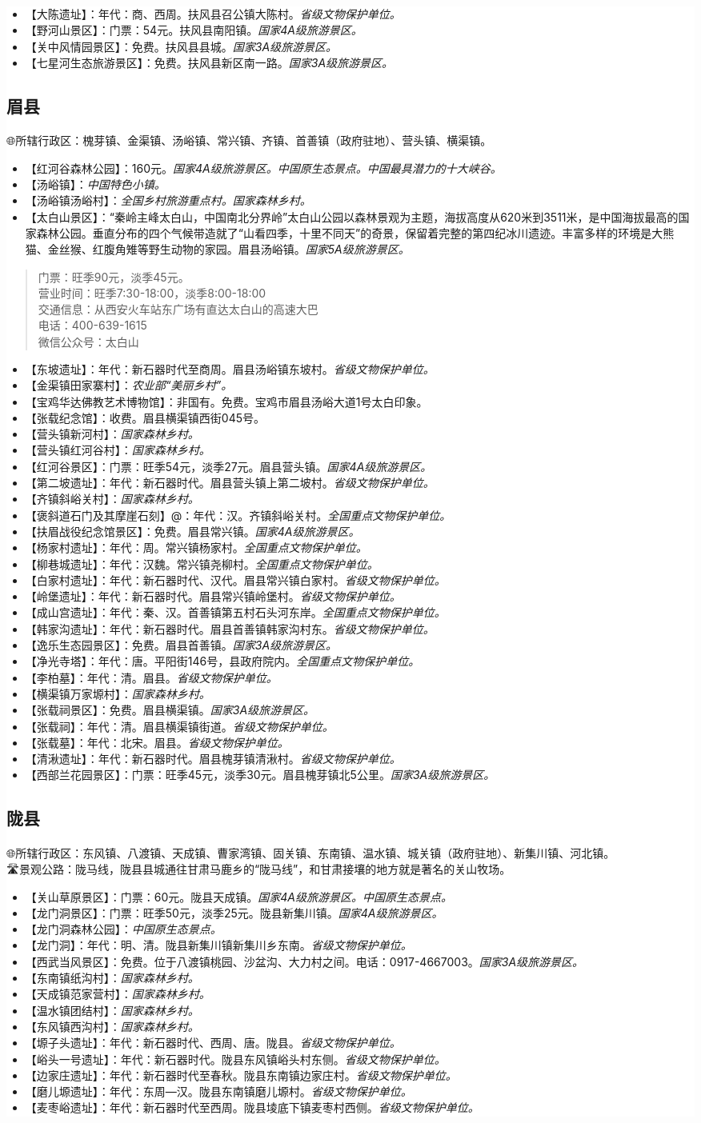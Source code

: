 * 【大陈遗址】：年代：商、西周。扶风县召公镇大陈村。*省级文物保护单位。*  
* 【野河山景区】：门票：54元。扶风县南阳镇。*国家4A级旅游景区。*  
* 【关中风情园景区】：免费。扶风县县城。*国家3A级旅游景区。*  
* 【七星河生态旅游景区】：免费。扶风县新区南一路。*国家3A级旅游景区。*  

## 眉县  
🌐所辖行政区：槐芽镇、金渠镇、汤峪镇、常兴镇、齐镇、首善镇（政府驻地）、营头镇、横渠镇。  

* 【红河谷森林公园】：160元。*国家4A级旅游景区。中国原生态景点。中国最具潜力的十大峡谷。*  
* 【汤峪镇】：*中国特色小镇。*  
* 【汤峪镇汤峪村】：*全国乡村旅游重点村。国家森林乡村。*  
* 【太白山景区】：“秦岭主峰太白山，中国南北分界岭”太白山公园以森林景观为主题，海拔高度从620米到3511米，是中国海拔最高的国家森林公园。垂直分布的四个气候带造就了“山看四季，十里不同天”的奇景，保留着完整的第四纪冰川遗迹。丰富多样的环境是大熊猫、金丝猴、红腹角雉等野生动物的家园。眉县汤峪镇。*国家5A级旅游景区。*  
> 门票：旺季90元，淡季45元。  
> 营业时间：旺季7:30-18:00，淡季8:00-18:00  
> 交通信息：从西安火车站东广场有直达太白山的高速大巴  
> 电话：400-639-1615  
> 微信公众号：太白山  
* 【东坡遗址】：年代：新石器时代至商周。眉县汤峪镇东坡村。*省级文物保护单位。*  
* 【金渠镇田家寨村】：*农业部“美丽乡村”。*  
* 【宝鸡华达佛教艺术博物馆】：非国有。免费。宝鸡市眉县汤峪大道1号太白印象。  
* 【张载纪念馆】：收费。眉县横渠镇西街045号。  
* 【营头镇新河村】：*国家森林乡村。*  
* 【营头镇红河谷村】：*国家森林乡村。*  
* 【红河谷景区】：门票：旺季54元，淡季27元。眉县营头镇。*国家4A级旅游景区。*  
* 【第二坡遗址】：年代：新石器时代。眉县营头镇上第二坡村。*省级文物保护单位。*  
* 【齐镇斜峪关村】：*国家森林乡村。*  
* 【褒斜道石门及其摩崖石刻】@：年代：汉。齐镇斜峪关村。*全国重点文物保护单位。*  
* 【扶眉战役纪念馆景区】：免费。眉县常兴镇。*国家4A级旅游景区。*  
* 【杨家村遗址】：年代：周。常兴镇杨家村。*全国重点文物保护单位。*  
* 【柳巷城遗址】：年代：汉魏。常兴镇尧柳村。*全国重点文物保护单位。*  
* 【白家村遗址】：年代：新石器时代、汉代。眉县常兴镇白家村。*省级文物保护单位。*  
* 【岭堡遗址】：年代：新石器时代。眉县常兴镇岭堡村。*省级文物保护单位。*  
* 【成山宫遗址】：年代：秦、汉。首善镇第五村石头河东岸。*全国重点文物保护单位。*  
* 【韩家沟遗址】：年代：新石器时代。眉县首善镇韩家沟村东。*省级文物保护单位。*  
* 【逸乐生态园景区】：免费。眉县首善镇。*国家3A级旅游景区。*  
* 【净光寺塔】：年代：唐。平阳街146号，县政府院内。*全国重点文物保护单位。*  
* 【李柏墓】：年代：清。眉县。*省级文物保护单位。*  
* 【横渠镇万家塬村】：*国家森林乡村。*  
* 【张载祠景区】：免费。眉县横渠镇。*国家3A级旅游景区。*  
* 【张载祠】：年代：清。眉县横渠镇街道。*省级文物保护单位。*  
* 【张载墓】：年代：北宋。眉县。*省级文物保护单位。*  
* 【清湫遗址】：年代：新石器时代。眉县槐芽镇清湫村。*省级文物保护单位。*  
* 【西部兰花园景区】：门票：旺季45元，淡季30元。眉县槐芽镇北5公里。*国家3A级旅游景区。*  

## 陇县  
🌐所辖行政区：东风镇、八渡镇、天成镇、曹家湾镇、固关镇、东南镇、温水镇、城关镇（政府驻地）、新集川镇、河北镇。  
🛣️景观公路：陇马线，陇县县城通往甘肃马鹿乡的“陇马线”，和甘肃接壤的地方就是著名的关山牧场。  

* 【关山草原景区】：门票：60元。陇县天成镇。*国家4A级旅游景区。中国原生态景点。*  
* 【龙门洞景区】：门票：旺季50元，淡季25元。陇县新集川镇。*国家4A级旅游景区。*  
* 【龙门洞森林公园】：*中国原生态景点。*  
* 【龙门洞】：年代：明、清。陇县新集川镇新集川乡东南。*省级文物保护单位。*  
* 【西武当风景区】：免费。位于八渡镇桃园、沙盆沟、大力村之间。电话：0917-4667003。*国家3A级旅游景区。*  
* 【东南镇纸沟村】：*国家森林乡村。*  
* 【天成镇范家营村】：*国家森林乡村。*  
* 【温水镇团结村】：*国家森林乡村。*  
* 【东风镇西沟村】：*国家森林乡村。*  
* 【塬子头遗址】：年代：新石器时代、西周、唐。陇县。*省级文物保护单位。*  
* 【峪头一号遗址】：年代：新石器时代。陇县东风镇峪头村东侧。*省级文物保护单位。*  
* 【边家庄遗址】：年代：新石器时代至春秋。陇县东南镇边家庄村。*省级文物保护单位。*  
* 【磨儿塬遗址】：年代：东周—汉。陇县东南镇磨儿塬村。*省级文物保护单位。*  
* 【麦枣峪遗址】：年代：新石器时代至西周。陇县堎底下镇麦枣村西侧。*省级文物保护单位。*  